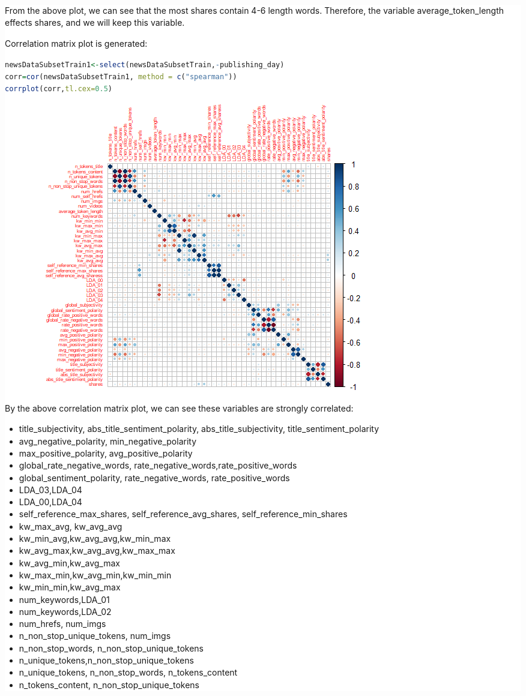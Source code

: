
From the above plot, we can see that the most shares contain 4-6 length
words. Therefore, the variable average_token_length effects shares, and
we will keep this variable.

Correlation matrix plot is generated:

``` r
newsDataSubsetTrain1<-select(newsDataSubsetTrain,-publishing_day)
corr=cor(newsDataSubsetTrain1, method = c("spearman"))
corrplot(corr,tl.cex=0.5)
```

![](bus_files/figure-gfm/unnamed-chunk-18-1.png)

By the above correlation matrix plot, we can see these variables are
strongly correlated:

-   title_subjectivity, abs_title_sentiment_polarity,
    abs_title_subjectivity, title_sentiment_polarity
-   avg_negative_polarity, min_negative_polarity
-   max_positive_polarity, avg_positive_polarity
-   global_rate_negative_words, rate_negative_words,rate_positive_words
-   global_sentiment_polarity, rate_negative_words, rate_positive_words
-   LDA_03,LDA_04
-   LDA_00,LDA_04
-   self_reference_max_shares, self_reference_avg_shares,
    self_reference_min_shares
-   kw_max_avg, kw_avg_avg
-   kw_min_avg,kw_avg_avg,kw_min_max
-   kw_avg_max,kw_avg_avg,kw_max_max
-   kw_avg_min,kw_avg_max
-   kw_max_min,kw_avg_min,kw_min_min
-   kw_min_min,kw_avg_max
-   num_keywords,LDA_01
-   num_keywords,LDA_02
-   num_hrefs, num_imgs
-   n_non_stop_unique_tokens, num_imgs
-   n_non_stop_words, n_non_stop_unique_tokens
-   n_unique_tokens,n_non_stop_unique_tokens
-   n_unique_tokens, n_non_stop_words, n_tokens_content
-   n_tokens_content, n_non_stop_unique_tokens
